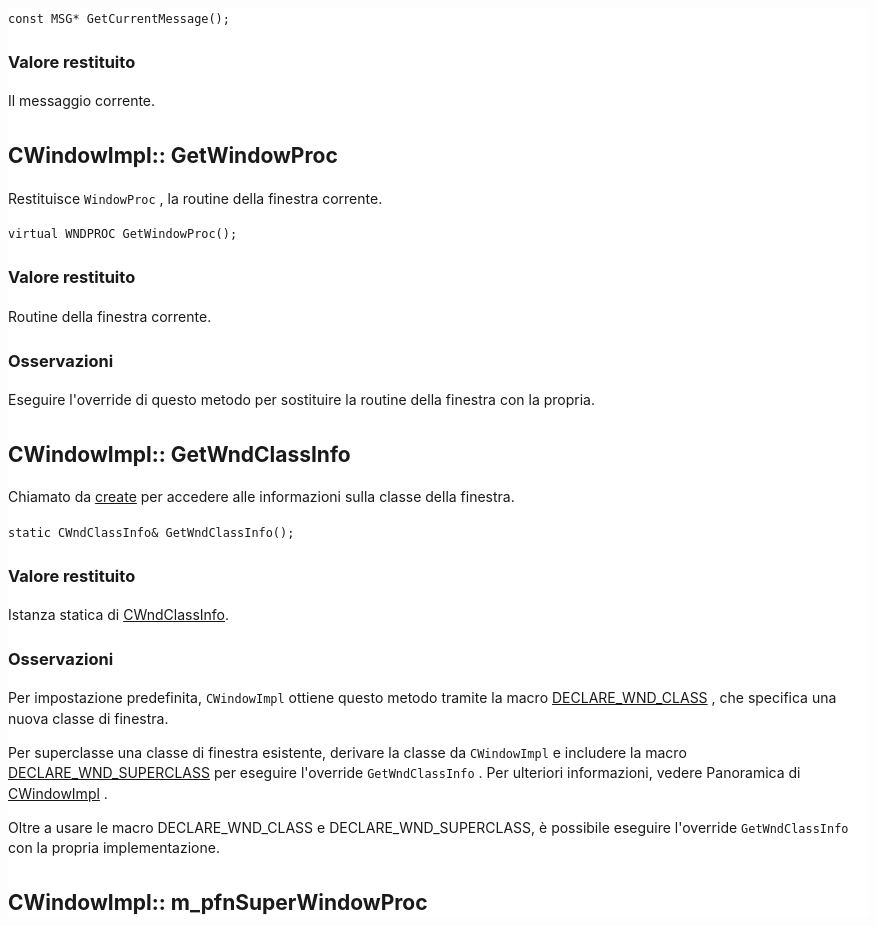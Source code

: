 ```
const MSG* GetCurrentMessage();
```

### <a name="return-value"></a>Valore restituito

Il messaggio corrente.

## <a name="cwindowimplgetwindowproc"></a><a name="getwindowproc"></a> CWindowImpl:: GetWindowProc

Restituisce `WindowProc` , la routine della finestra corrente.

```
virtual WNDPROC GetWindowProc();
```

### <a name="return-value"></a>Valore restituito

Routine della finestra corrente.

### <a name="remarks"></a>Osservazioni

Eseguire l'override di questo metodo per sostituire la routine della finestra con la propria.

## <a name="cwindowimplgetwndclassinfo"></a><a name="getwndclassinfo"></a> CWindowImpl:: GetWndClassInfo

Chiamato da [create](#create) per accedere alle informazioni sulla classe della finestra.

```
static CWndClassInfo& GetWndClassInfo();
```

### <a name="return-value"></a>Valore restituito

Istanza statica di [CWndClassInfo](../../atl/reference/cwndclassinfo-class.md).

### <a name="remarks"></a>Osservazioni

Per impostazione predefinita, `CWindowImpl` ottiene questo metodo tramite la macro [DECLARE_WND_CLASS](window-class-macros.md#declare_wnd_class) , che specifica una nuova classe di finestra.

Per superclasse una classe di finestra esistente, derivare la classe da `CWindowImpl` e includere la macro [DECLARE_WND_SUPERCLASS](window-class-macros.md#declare_wnd_superclass) per eseguire l'override `GetWndClassInfo` . Per ulteriori informazioni, vedere Panoramica di [CWindowImpl](../../atl/reference/cwindowimpl-class.md) .

Oltre a usare le macro DECLARE_WND_CLASS e DECLARE_WND_SUPERCLASS, è possibile eseguire l'override `GetWndClassInfo` con la propria implementazione.

## <a name="cwindowimplm_pfnsuperwindowproc"></a><a name="m_pfnsuperwindowproc"></a> CWindowImpl:: m_pfnSuperWindowProc
